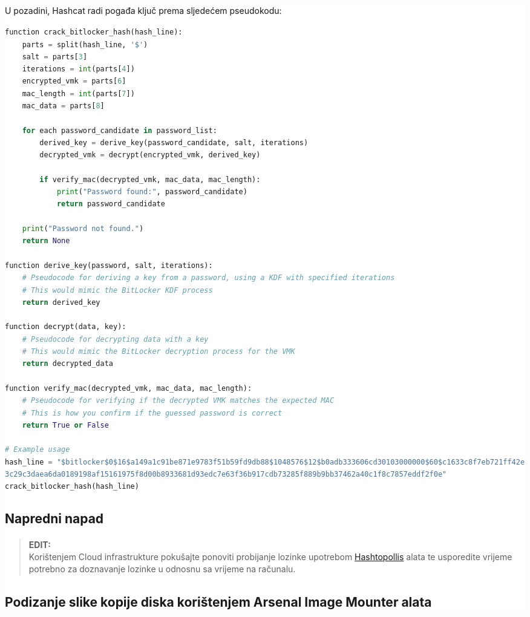 U pozadini, Hashcat radi pogađa ključ prema sljedećem pseudokodu:
```python
function crack_bitlocker_hash(hash_line):
    parts = split(hash_line, '$')
    salt = parts[3]
    iterations = int(parts[4])
    encrypted_vmk = parts[6]
    mac_length = int(parts[7])
    mac_data = parts[8]
    
    for each password_candidate in password_list:
        derived_key = derive_key(password_candidate, salt, iterations)
        decrypted_vmk = decrypt(encrypted_vmk, derived_key)
        
        if verify_mac(decrypted_vmk, mac_data, mac_length):
            print("Password found:", password_candidate)
            return password_candidate
    
    print("Password not found.")
    return None

function derive_key(password, salt, iterations):
    # Pseudocode for deriving a key from a password, using a KDF with specified iterations
    # This would mimic the BitLocker KDF process
    return derived_key

function decrypt(data, key):
    # Pseudocode for decrypting data with a key
    # This would mimic the BitLocker decryption process for the VMK
    return decrypted_data

function verify_mac(decrypted_vmk, mac_data, mac_length):
    # Pseudocode for verifying if the decrypted VMK matches the expected MAC
    # This is how you confirm if the guessed password is correct
    return True or False

# Example usage
hash_line = "$bitlocker$0$16$a149a1c91be871e9783f51b59fd9db88$1048576$12$b0adb333606cd30103000000$60$c1633c8f7eb721ff42e3c29c3daea6da0189198af15161975f8d00b8933681d93edc7e63f36b917cdb73285f889b9bb37462a40c1f8c7857eddf2f0e"
crack_bitlocker_hash(hash_line)
```

## Napredni napad

> **EDIT:**  
> Korištenjem Cloud infrastrukture pokušajte ponoviti probijanje lozinke upotrebom [Hashtopollis](https://nikita-guliaev.medium.com/clustering-hashcat-with-hashtopolis-for-distributed-cloud-computing-55f964a56804) alata te usporedite vrijeme potrebno za doznavanje lozinke u odnosnu sa vrijeme na računalu.

## Podizanje slike kopije diska korištenjem Arsenal Image Mounter alata
